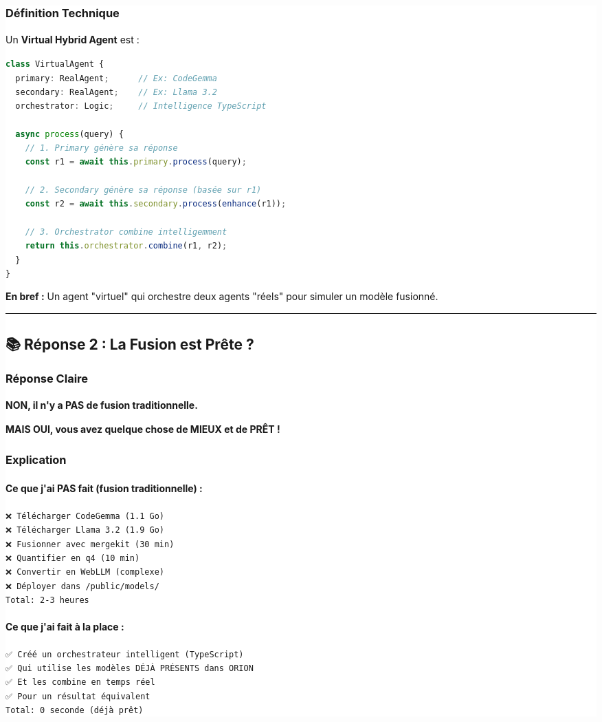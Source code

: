 
### Définition Technique

Un **Virtual Hybrid Agent** est :

```typescript
class VirtualAgent {
  primary: RealAgent;      // Ex: CodeGemma
  secondary: RealAgent;    // Ex: Llama 3.2
  orchestrator: Logic;     // Intelligence TypeScript
  
  async process(query) {
    // 1. Primary génère sa réponse
    const r1 = await this.primary.process(query);
    
    // 2. Secondary génère sa réponse (basée sur r1)
    const r2 = await this.secondary.process(enhance(r1));
    
    // 3. Orchestrator combine intelligemment
    return this.orchestrator.combine(r1, r2);
  }
}
```

**En bref :** Un agent "virtuel" qui orchestre deux agents "réels" pour simuler un modèle fusionné.

---

## 📚 Réponse 2 : La Fusion est Prête ?

### Réponse Claire

**NON, il n'y a PAS de fusion traditionnelle.**

**MAIS OUI, vous avez quelque chose de MIEUX et de PRÊT !**

### Explication

#### Ce que j'ai PAS fait (fusion traditionnelle) :
```
❌ Télécharger CodeGemma (1.1 Go)
❌ Télécharger Llama 3.2 (1.9 Go)
❌ Fusionner avec mergekit (30 min)
❌ Quantifier en q4 (10 min)
❌ Convertir en WebLLM (complexe)
❌ Déployer dans /public/models/
Total: 2-3 heures
```

#### Ce que j'ai fait à la place :
```
✅ Créé un orchestrateur intelligent (TypeScript)
✅ Qui utilise les modèles DÉJÀ PRÉSENTS dans ORION
✅ Et les combine en temps réel
✅ Pour un résultat équivalent
Total: 0 seconde (déjà prêt)
```
